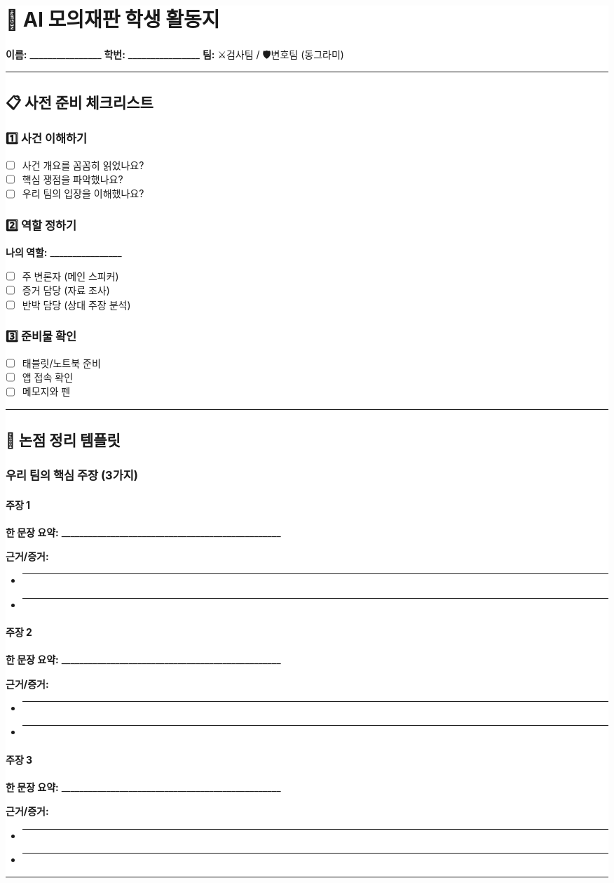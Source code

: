 # 📝 AI 모의재판 학생 활동지

**이름:** ________________  **학번:** ________________  **팀:** ⚔️검사팀 / 🛡️변호팀 (동그라미)

---

## 📋 사전 준비 체크리스트

### 1️⃣ 사건 이해하기
- [ ] 사건 개요를 꼼꼼히 읽었나요?
- [ ] 핵심 쟁점을 파악했나요?
- [ ] 우리 팀의 입장을 이해했나요?

### 2️⃣ 역할 정하기
**나의 역할:** ________________
- [ ] 주 변론자 (메인 스피커)
- [ ] 증거 담당 (자료 조사)
- [ ] 반박 담당 (상대 주장 분석)

### 3️⃣ 준비물 확인
- [ ] 태블릿/노트북 준비
- [ ] 앱 접속 확인
- [ ] 메모지와 펜

---

## 🎯 논점 정리 템플릿

### 우리 팀의 핵심 주장 (3가지)

#### 주장 1
**한 문장 요약:** _________________________________________________

**근거/증거:** 
- _________________________________________________
- _________________________________________________

#### 주장 2
**한 문장 요약:** _________________________________________________

**근거/증거:**
- _________________________________________________
- _________________________________________________

#### 주장 3
**한 문장 요약:** _________________________________________________

**근거/증거:**
- _________________________________________________
- _________________________________________________

---